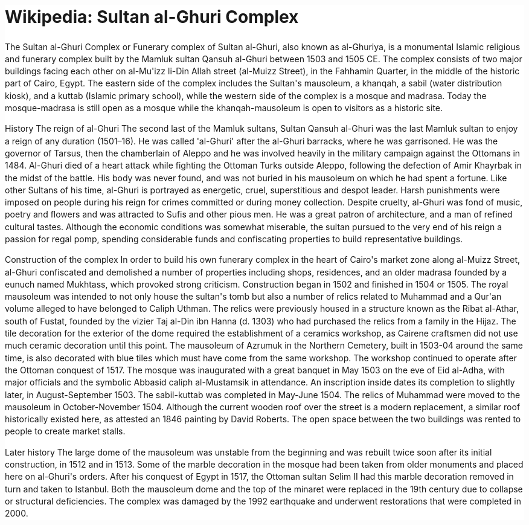 
# Wikipedia: Sultan al-Ghuri Complex
The Sultan al-Ghuri Complex or Funerary complex of Sultan al-Ghuri, also known as al-Ghuriya, is a monumental Islamic religious and funerary complex built by the Mamluk sultan Qansuh al-Ghuri between 1503 and 1505 CE. The complex consists of two major buildings facing each other on al-Mu'izz li-Din Allah street (al-Muizz Street), in the Fahhamin Quarter, in the middle of the historic part of Cairo, Egypt. The eastern side of the complex includes the Sultan's mausoleum, a khanqah, a sabil (water distribution kiosk), and a kuttab (Islamic primary school), while the western side of the complex is a mosque and madrasa. Today the mosque-madrasa is still open as a mosque while the khanqah-mausoleum is open to visitors as a historic site.

History
The reign of al-Ghuri
The second last of the Mamluk sultans, Sultan Qansuh al-Ghuri was the last Mamluk sultan to enjoy a reign of any duration (1501–16). He was called 'al-Ghuri' after the al-Ghuri barracks, where he was garrisoned. He was the governor of Tarsus, then the chamberlain of Aleppo and he was involved heavily in the military campaign against the Ottomans in 1484. Al-Ghuri died of a heart attack while fighting the Ottoman Turks outside Aleppo, following the defection of Amir Khayrbak in the midst of the battle. His body was never found, and was not buried in his mausoleum on which he had spent a fortune. 
Like other Sultans of his time, al-Ghuri is portrayed as energetic, cruel, superstitious and despot leader. Harsh punishments were imposed on people during his reign for crimes committed or during money collection. Despite cruelty, al-Ghuri was fond of music, poetry and flowers and was attracted to Sufis and other pious men. He was a great patron of architecture, and a man of refined cultural tastes. Although the economic conditions was somewhat miserable, the sultan pursued to the very end of his reign a passion for regal pomp, spending considerable funds and confiscating properties to build representative buildings.

Construction of the complex
In order to build his own funerary complex in the heart of Cairo's market zone along al-Muizz Street, al-Ghuri confiscated and demolished a number of properties including shops, residences, and an older madrasa founded by a eunuch named Mukhtass, which provoked strong criticism. Construction began in 1502 and finished in 1504 or 1505.
The royal mausoleum was intended to not only house the sultan's tomb but also a number of relics related to Muhammad and a Qur'an volume alleged to have belonged to Caliph Uthman. The relics were previously housed in a structure known as the Ribat al-Athar, south of Fustat, founded by the vizier Taj al-Din ibn Hanna (d. 1303) who had purchased the relics from a family in the Hijaz. The tile decoration for the exterior of the dome required the establishment of a ceramics workshop, as Cairene craftsmen did not use much ceramic decoration until this point. The mausoleum of Azrumuk in the Northern Cemetery, built in 1503-04 around the same time, is also decorated with blue tiles which must have come from the same workshop. The workshop continued to operate after the Ottoman conquest of 1517. 
The mosque was inaugurated with a great banquet in May 1503 on the eve of Eid al-Adha, with major officials and the symbolic Abbasid caliph al-Mustamsik in attendance. An inscription inside dates its completion to slightly later, in August-September 1503. The sabil-kuttab was completed in May-June 1504. The relics of Muhammad were moved to the mausoleum in October-November 1504. Although the current wooden roof over the street is a modern replacement, a similar roof historically existed here, as attested an 1846 painting by David Roberts. The open space between the two buildings was rented to people to create market stalls.

Later history
The large dome of the mausoleum was unstable from the beginning and was rebuilt twice soon after its initial construction, in 1512 and in 1513. Some of the marble decoration in the mosque had been taken from older monuments and placed here on al-Ghuri's orders. After his conquest of Egypt in 1517, the Ottoman sultan Selim II had this marble decoration removed in turn and taken to Istanbul. Both the mausoleum dome and the top of the minaret were replaced in the 19th century due to collapse or structural deficiencies. The complex was damaged by the 1992 earthquake and underwent restorations that were completed in 2000.
